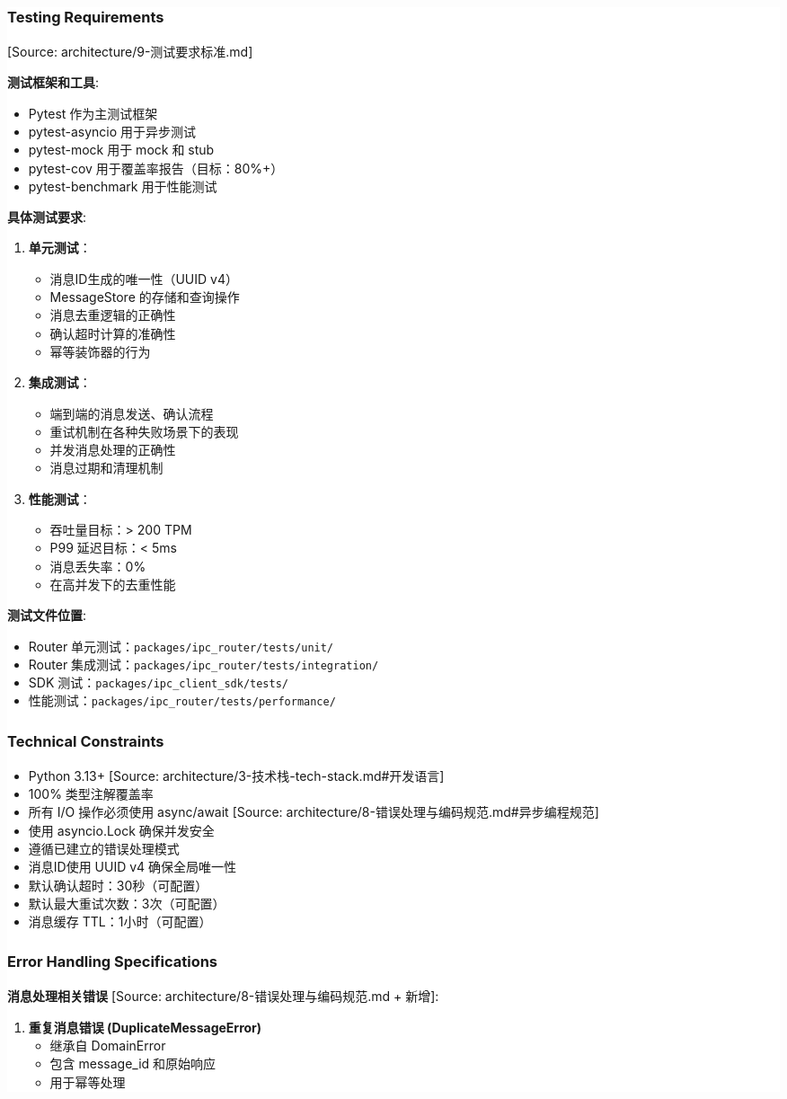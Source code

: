 ### Testing Requirements
[Source: architecture/9-测试要求标准.md]

**测试框架和工具**:
- Pytest 作为主测试框架
- pytest-asyncio 用于异步测试
- pytest-mock 用于 mock 和 stub
- pytest-cov 用于覆盖率报告（目标：80%+）
- pytest-benchmark 用于性能测试

**具体测试要求**:
1. **单元测试**：
   - 消息ID生成的唯一性（UUID v4）
   - MessageStore 的存储和查询操作
   - 消息去重逻辑的正确性
   - 确认超时计算的准确性
   - 幂等装饰器的行为

2. **集成测试**：
   - 端到端的消息发送、确认流程
   - 重试机制在各种失败场景下的表现
   - 并发消息处理的正确性
   - 消息过期和清理机制

3. **性能测试**：
   - 吞吐量目标：> 200 TPM
   - P99 延迟目标：< 5ms
   - 消息丢失率：0%
   - 在高并发下的去重性能

**测试文件位置**:
- Router 单元测试：`packages/ipc_router/tests/unit/`
- Router 集成测试：`packages/ipc_router/tests/integration/`
- SDK 测试：`packages/ipc_client_sdk/tests/`
- 性能测试：`packages/ipc_router/tests/performance/`

### Technical Constraints
- Python 3.13+ [Source: architecture/3-技术栈-tech-stack.md#开发语言]
- 100% 类型注解覆盖率
- 所有 I/O 操作必须使用 async/await [Source: architecture/8-错误处理与编码规范.md#异步编程规范]
- 使用 asyncio.Lock 确保并发安全
- 遵循已建立的错误处理模式
- 消息ID使用 UUID v4 确保全局唯一性
- 默认确认超时：30秒（可配置）
- 默认最大重试次数：3次（可配置）
- 消息缓存 TTL：1小时（可配置）

### Error Handling Specifications
**消息处理相关错误** [Source: architecture/8-错误处理与编码规范.md + 新增]:

1. **重复消息错误 (DuplicateMessageError)**
   - 继承自 DomainError
   - 包含 message_id 和原始响应
   - 用于幂等处理
